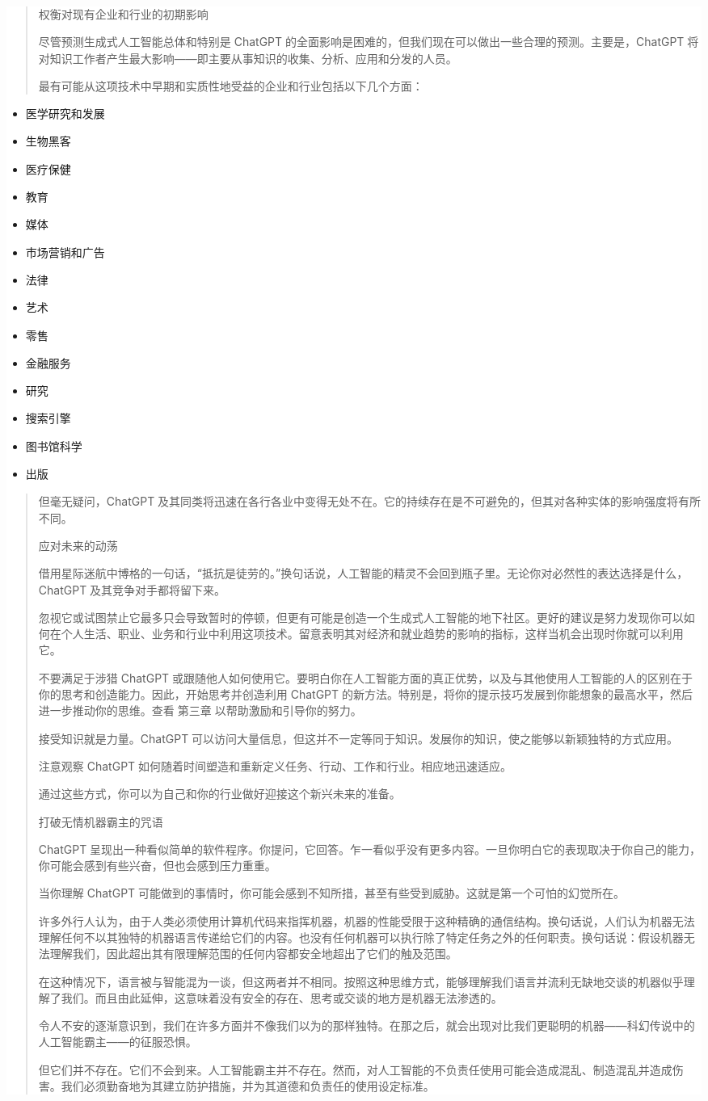 > 
> 权衡对现有企业和行业的初期影响
> 
> 尽管预测生成式人工智能总体和特别是 ChatGPT 的全面影响是困难的，但我们现在可以做出一些合理的预测。主要是，ChatGPT 将对知识工作者产生最大影响——即主要从事知识的收集、分析、应用和分发的人员。
> 
> 最有可能从这项技术中早期和实质性地受益的企业和行业包括以下几个方面：

+   医学研究和发展

+   生物黑客

+   医疗保健

+   教育

+   媒体

+   市场营销和广告

+   法律

+   艺术

+   零售

+   金融服务

+   研究

+   搜索引擎

+   图书馆科学

+   出版

> 但毫无疑问，ChatGPT 及其同类将迅速在各行各业中变得无处不在。它的持续存在是不可避免的，但其对各种实体的影响强度将有所不同。
> 
> 应对未来的动荡
> 
> 借用星际迷航中博格的一句话，“抵抗是徒劳的。”换句话说，人工智能的精灵不会回到瓶子里。无论你对必然性的表达选择是什么，ChatGPT 及其竞争对手都将留下来。
> 
> 忽视它或试图禁止它最多只会导致暂时的停顿，但更有可能是创造一个生成式人工智能的地下社区。更好的建议是努力发现你可以如何在个人生活、职业、业务和行业中利用这项技术。留意表明其对经济和就业趋势的影响的指标，这样当机会出现时你就可以利用它。
> 
> 不要满足于涉猎 ChatGPT 或跟随他人如何使用它。要明白你在人工智能方面的真正优势，以及与其他使用人工智能的人的区别在于你的思考和创造能力。因此，开始思考并创造利用 ChatGPT 的新方法。特别是，将你的提示技巧发展到你能想象的最高水平，然后进一步推动你的思维。查看 第三章 以帮助激励和引导你的努力。
> 
> 接受知识就是力量。ChatGPT 可以访问大量信息，但这并不一定等同于知识。发展你的知识，使之能够以新颖独特的方式应用。
> 
> 注意观察 ChatGPT 如何随着时间塑造和重新定义任务、行动、工作和行业。相应地迅速适应。
> 
> 通过这些方式，你可以为自己和你的行业做好迎接这个新兴未来的准备。
> 
> 打破无情机器霸主的咒语
> 
> ChatGPT 呈现出一种看似简单的软件程序。你提问，它回答。乍一看似乎没有更多内容。一旦你明白它的表现取决于你自己的能力，你可能会感到有些兴奋，但也会感到压力重重。
> 
> 当你理解 ChatGPT 可能做到的事情时，你可能会感到不知所措，甚至有些受到威胁。这就是第一个可怕的幻觉所在。
> 
> 许多外行人认为，由于人类必须使用计算机代码来指挥机器，机器的性能受限于这种精确的通信结构。换句话说，人们认为机器无法理解任何不以其独特的机器语言传递给它们的内容。也没有任何机器可以执行除了特定任务之外的任何职责。换句话说：假设机器无法理解我们，因此超出其有限理解范围的任何内容都安全地超出了它们的触及范围。
> 
> 在这种情况下，语言被与智能混为一谈，但这两者并不相同。按照这种思维方式，能够理解我们语言并流利无缺地交谈的机器似乎理解了我们。而且由此延伸，这意味着没有安全的存在、思考或交谈的地方是机器无法渗透的。
> 
> 令人不安的逐渐意识到，我们在许多方面并不像我们以为的那样独特。在那之后，就会出现对比我们更聪明的机器——科幻传说中的人工智能霸主——的征服恐惧。
> 
> 但它们并不存在。它们不会到来。人工智能霸主并不存在。然而，对人工智能的不负责任使用可能会造成混乱、制造混乱并造成伤害。我们必须勤奋地为其建立防护措施，并为其道德和负责任的使用设定标准。
> 